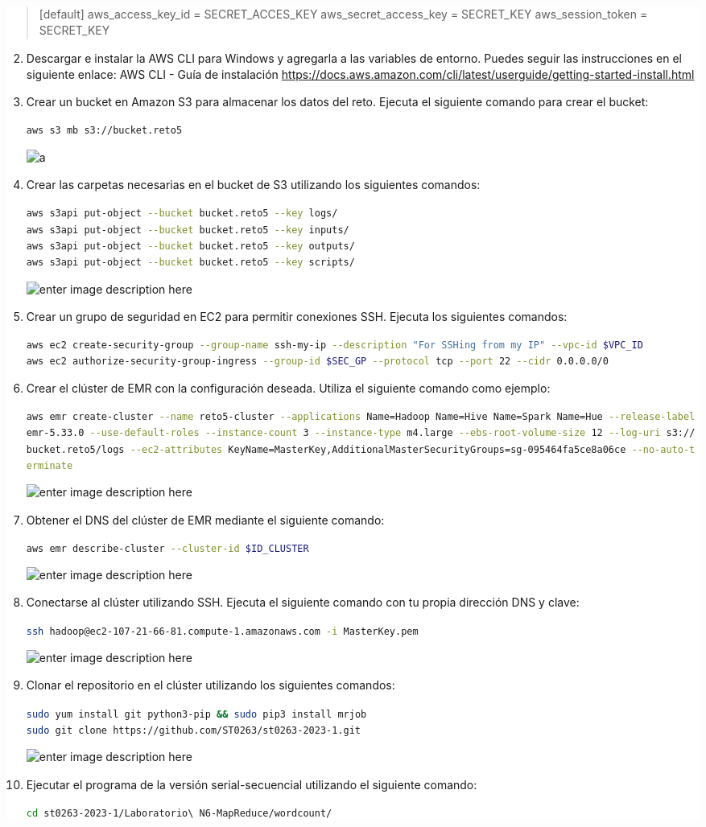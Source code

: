 >[default]
aws_access_key_id = SECRET_ACCES_KEY
aws_secret_access_key = SECRET_KEY
aws_session_token = SECRET_KEY

2.  Descargar e instalar la AWS CLI para Windows y agregarla a las variables de entorno. Puedes seguir las instrucciones en el siguiente enlace: AWS CLI - Guía de instalación
https://docs.aws.amazon.com/cli/latest/userguide/getting-started-install.html

3. Crear un bucket en Amazon S3 para almacenar los datos del reto. Ejecuta el siguiente comando para crear el bucket:
	```bash
	aws s3 mb s3://bucket.reto5
	```
	![a](https://raw.githubusercontent.com/juan9572/TET_Reto_N5/main/Static/1.png)

4. Crear las carpetas necesarias en el bucket de S3 utilizando los siguientes comandos:
	```bash
	aws s3api put-object --bucket bucket.reto5 --key logs/
	aws s3api put-object --bucket bucket.reto5 --key inputs/
	aws s3api put-object --bucket bucket.reto5 --key outputs/
	aws s3api put-object --bucket bucket.reto5 --key scripts/
	```
	![enter image description here](https://raw.githubusercontent.com/juan9572/TET_Reto_N5/main/Static/2.png)

5. Crear un grupo de seguridad en EC2 para permitir conexiones SSH. Ejecuta los siguientes comandos:
	```bash
	aws ec2 create-security-group --group-name ssh-my-ip --description "For SSHing from my IP" --vpc-id $VPC_ID
	aws ec2 authorize-security-group-ingress --group-id $SEC_GP --protocol tcp --port 22 --cidr 0.0.0.0/0
	```
	
6. Crear el clúster de EMR con la configuración deseada. Utiliza el siguiente comando como ejemplo:
	```bash
	aws emr create-cluster --name reto5-cluster --applications Name=Hadoop Name=Hive Name=Spark Name=Hue --release-label emr-5.33.0 --use-default-roles --instance-count 3 --instance-type m4.large --ebs-root-volume-size 12 --log-uri s3://bucket.reto5/logs --ec2-attributes KeyName=MasterKey,AdditionalMasterSecurityGroups=sg-095464fa5ce8a06ce --no-auto-terminate
	```
	![enter image description here](https://raw.githubusercontent.com/juan9572/TET_Reto_N5/main/Static/5.png)

7. Obtener el DNS del clúster de EMR mediante el siguiente comando:
	```bash
	aws emr describe-cluster --cluster-id $ID_CLUSTER
	```
	![enter image description here](https://raw.githubusercontent.com/juan9572/TET_Reto_N5/main/Static/6.png)
8.  Conectarse al clúster utilizando SSH. Ejecuta el siguiente comando con tu propia dirección DNS y clave:
	```bash
	ssh hadoop@ec2-107-21-66-81.compute-1.amazonaws.com -i MasterKey.pem
	```
	![enter image description here](https://raw.githubusercontent.com/juan9572/TET_Reto_N5/main/Static/7.png)
9. Clonar el repositorio en el clúster utilizando los siguientes comandos:
	```bash
	sudo yum install git python3-pip && sudo pip3 install mrjob
	sudo git clone https://github.com/ST0263/st0263-2023-1.git
	```
	![enter image description here](https://raw.githubusercontent.com/juan9572/TET_Reto_N5/main/Static/8.png)
10. Ejecutar el programa de la versión serial-secuencial utilizando el siguiente comando:
	```bash
	cd st0263-2023-1/Laboratorio\ N6-MapReduce/wordcount/